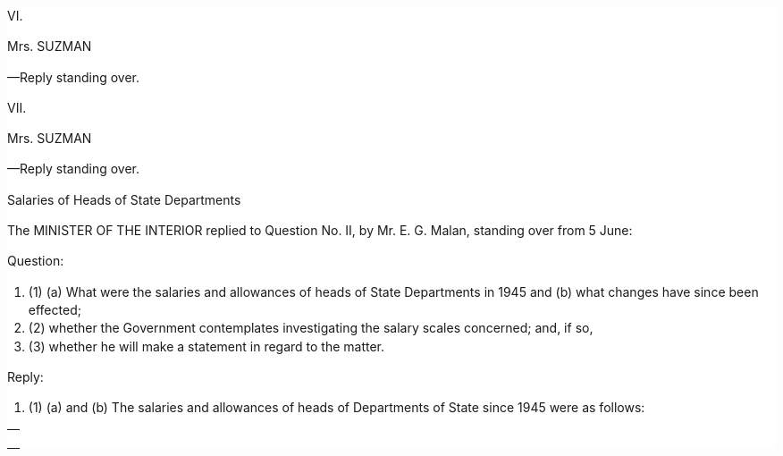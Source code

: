</question>

<question by="#suzman" to="#minister">

<num>VI.</num>

<from>Mrs. SUZMAN</from>

<p>&#x2014;Reply standing over.</p>

</question>

<question by="#suzman" to="#minister">

<num>VII.</num>

<from>Mrs. SUZMAN</from>

<p>&#x2014;Reply standing over.</p>

</question>

</writtenStatements>

<writtenStatements>

<heading>Salaries of Heads of State Departments</heading>

<p>The MINISTER OF THE INTERIOR replied to Question No. II, by Mr. E. G. Malan, standing over from 5 June:</p>

<question by="#malan" to="#minister_of_the_interior">

<heading>Question:</heading>

<ol>

<li>(1) (a) What were the salaries and allowances of heads of State Departments in 1945 and (b) what changes have since been effected;</li>

<li>(2) whether the Government contemplates investigating the salary scales concerned; and, if so,</li>

<li>(3) whether he will make a statement in regard to the matter.</li>

</ol>

</question>

<answer by="#minister_of_the_interior" to="#malan">

<heading>Reply:</heading>

<ol>

<li>(1) (a) and (b) The salaries and allowances of heads of Departments of State since 1945 were as follows:</li>

</ol>

<table>

<tr>

<td><p></p></td>
